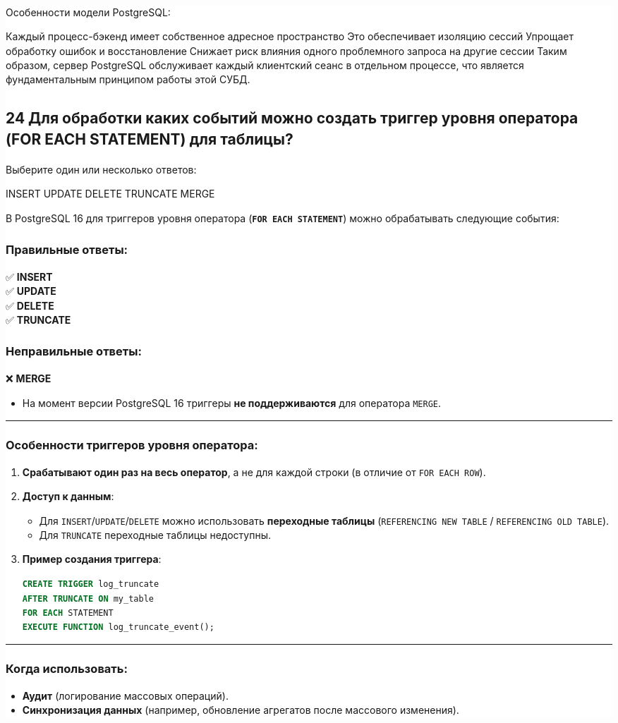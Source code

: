 Особенности модели PostgreSQL:

Каждый процесс-бэкенд имеет собственное адресное пространство
Это обеспечивает изоляцию сессий
Упрощает обработку ошибок и восстановление
Снижает риск влияния одного проблемного запроса на другие сессии
Таким образом, сервер PostgreSQL обслуживает каждый клиентский сеанс в отдельном процессе, что является фундаментальным принципом работы этой СУБД.

## 24 Для обработки каких событий можно создать триггер уровня оператора (FOR EACH STATEMENT) для таблицы?

Выберите один или несколько ответов:

INSERT
UPDATE
DELETE
TRUNCATE
MERGE


В PostgreSQL 16 для триггеров уровня оператора (**`FOR EACH STATEMENT`**) можно обрабатывать следующие события:

### Правильные ответы:
✅ **INSERT**  
✅ **UPDATE**  
✅ **DELETE**  
✅ **TRUNCATE**  

### Неправильные ответы:
❌ **MERGE**  
- На момент версии PostgreSQL 16 триггеры **не поддерживаются** для оператора `MERGE`.  

---

### Особенности триггеров уровня оператора:
1. **Срабатывают один раз на весь оператор**, а не для каждой строки (в отличие от `FOR EACH ROW`).  
2. **Доступ к данным**:  
   - Для `INSERT`/`UPDATE`/`DELETE` можно использовать **переходные таблицы** (`REFERENCING NEW TABLE` / `REFERENCING OLD TABLE`).  
   - Для `TRUNCATE` переходные таблицы недоступны.  

3. **Пример создания триггера**:
   ```sql
   CREATE TRIGGER log_truncate
   AFTER TRUNCATE ON my_table
   FOR EACH STATEMENT
   EXECUTE FUNCTION log_truncate_event();
   ```

---

### Когда использовать:
- **Аудит** (логирование массовых операций).  
- **Синхронизация данных** (например, обновление агрегатов после массового изменения).  
